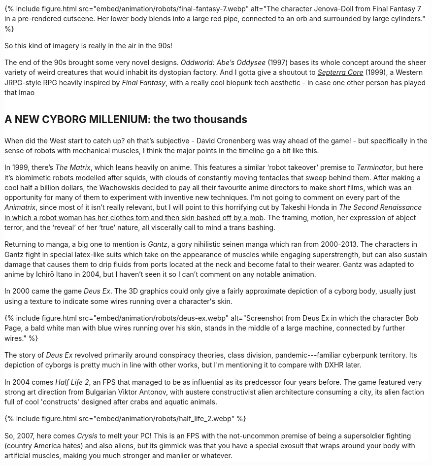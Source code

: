 {% include figure.html src="embed/animation/robots/final-fantasy-7.webp" alt="The character Jenova-Doll from Final Fantasy 7 in a pre-rendered cutscene. Her lower body blends into a large red pipe, connected to an orb and surrounded by large cylinders." %}

So this kind of imagery is really in the air in the 90s!

The end of the 90s brought some very novel designs. <cite>Oddworld: Abe’s Oddysee</cite> (1997) bases its whole concept around the sheer variety of weird creatures that would inhabit its dystopian factory. And I gotta give a shoutout to <cite><a href="https://en.wikipedia.org/wiki/Septerra_Core">Septerra Core</a></cite> (1999), a Western JRPG-style RPG heavily inspired by <cite>Final Fantasy</cite>, with a really cool biopunk tech aesthetic - in case one other person has played that lmao

## A NEW CYBORG MILLENIUM: the two thousands

When did the West start to catch up? eh that’s subjective - David Cronenberg was way ahead of the game! - but specifically in the sense of robots with mechanical muscles, I think the major points in the timeline go a bit like this.

In 1999, there’s <cite>The Matrix</cite>, which leans heavily on anime. This features a similar ‘robot takeover’ premise to <cite>Terminator</cite>, but here it’s biomimetic robots modelled after squids, with clouds of constantly moving tentacles that sweep behind them. After making a cool half a billion dollars, the Wachowskis decided to pay all their favourite anime directors to make short films, which was an opportunity for many of them to experiment with inventive new techniques. I’m not going to comment on every part of the <cite>Animatrix</cite>, since most of it isn’t really relevant, but I will point to this horrifying cut by Takeshi Honda in <cite>The Second Renaissance</cite> <a href="https://www.sakugabooru.com/post/show/197016">in which a robot woman has her clothes torn and then skin bashed off by a mob</a>. The framing, motion, her expression of abject terror, and the ‘reveal’ of her ‘true’ nature, all viscerally call to mind a trans bashing.

Returning to manga, a big one to mention is <cite>Gantz</cite>, a gory nihilistic seinen manga which ran from 2000-2013. The characters in Gantz fight in special latex-like suits which take on the appearance of muscles while engaging superstrength, but can also sustain damage that causes them to drip fluids from ports located at the neck and become fatal to their wearer. Gantz was adapted to anime by Ichirō Itano in 2004, but I haven’t seen it so I can’t comment on any notable animation.

In 2000 came the game <cite>Deus Ex</cite>. The 3D graphics could only give a fairly approximate depiction of a cyborg body, usually just using a texture to indicate some wires running over a character's skin.

{% include figure.html src="embed/animation/robots/deus-ex.webp" alt="Screenshot from Deus Ex in which the character Bob Page, a bald white man with blue wires running over his skin, stands in the middle of a large machine, connected by further wires." %}

The story of <cite>Deus Ex</cite> revolved primarily around conspiracy theories, class division, pandemic---familiar cyberpunk territory. Its depiction of cyborgs is pretty much in line with other works, but I'm mentioning it to compare with DXHR later.

In 2004 comes <cite>Half Life 2</cite>, an FPS that managed to be as influential as its predcessor four years before. The game featured very strong art direction from Bulgarian Viktor Antonov, with austere constructivist alien architecture consuming a city, its alien faction full of cool 'constructs' designed after crabs and aquatic animals.

{% include figure.html src="embed/animation/robots/half_life_2.webp" %}

So, 2007, here comes <cite>Crysis</cite> to melt your PC! This is an FPS with the not-uncommon premise of being a supersoldier fighting (country America hates) and also aliens, but its gimmick was that you have a special exosuit that wraps around your body with artificial muscles, making you much stronger and manlier or whatever.

